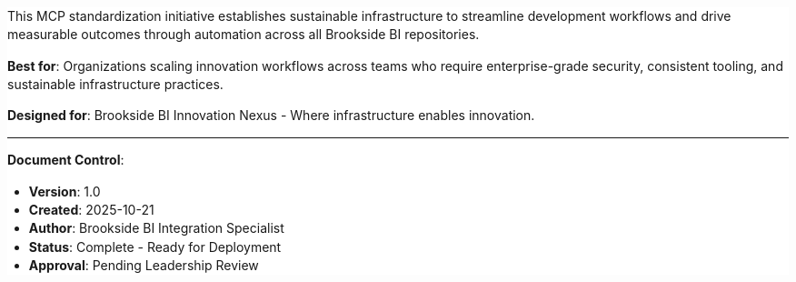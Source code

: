 This MCP standardization initiative establishes sustainable infrastructure to streamline development workflows and drive measurable outcomes through automation across all Brookside BI repositories.

**Best for**: Organizations scaling innovation workflows across teams who require enterprise-grade security, consistent tooling, and sustainable infrastructure practices.

**Designed for**: Brookside BI Innovation Nexus - Where infrastructure enables innovation.

---

**Document Control**:
- **Version**: 1.0
- **Created**: 2025-10-21
- **Author**: Brookside BI Integration Specialist
- **Status**: Complete - Ready for Deployment
- **Approval**: Pending Leadership Review
